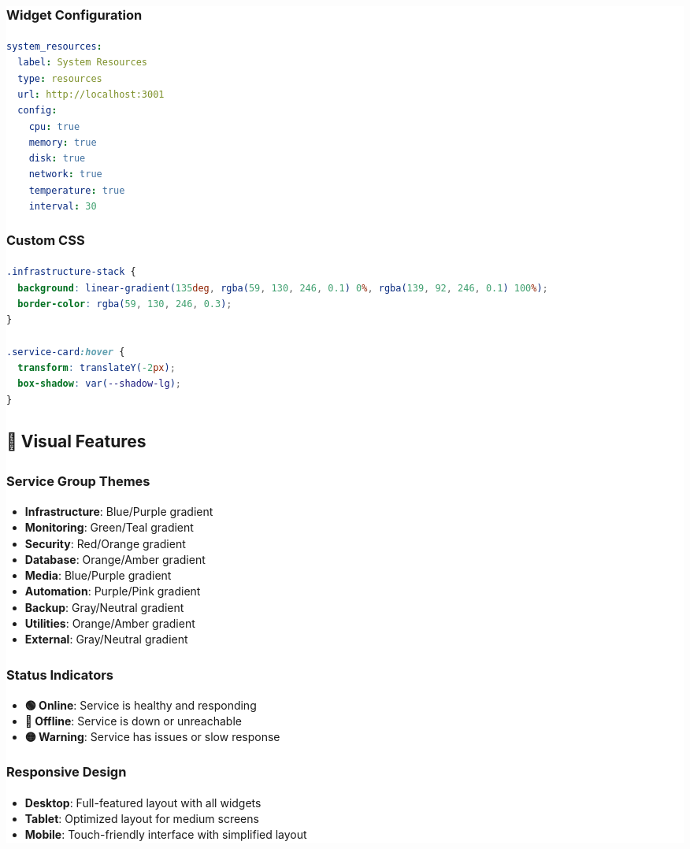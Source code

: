 ### Widget Configuration
```yaml
system_resources:
  label: System Resources
  type: resources
  url: http://localhost:3001
  config:
    cpu: true
    memory: true
    disk: true
    network: true
    temperature: true
    interval: 30
```

### Custom CSS
```css
.infrastructure-stack {
  background: linear-gradient(135deg, rgba(59, 130, 246, 0.1) 0%, rgba(139, 92, 246, 0.1) 100%);
  border-color: rgba(59, 130, 246, 0.3);
}

.service-card:hover {
  transform: translateY(-2px);
  box-shadow: var(--shadow-lg);
}
```

## 🎨 Visual Features

### Service Group Themes
- **Infrastructure**: Blue/Purple gradient
- **Monitoring**: Green/Teal gradient
- **Security**: Red/Orange gradient
- **Database**: Orange/Amber gradient
- **Media**: Blue/Purple gradient
- **Automation**: Purple/Pink gradient
- **Backup**: Gray/Neutral gradient
- **Utilities**: Orange/Amber gradient
- **External**: Gray/Neutral gradient

### Status Indicators
- **🟢 Online**: Service is healthy and responding
- **🔴 Offline**: Service is down or unreachable
- **🟡 Warning**: Service has issues or slow response

### Responsive Design
- **Desktop**: Full-featured layout with all widgets
- **Tablet**: Optimized layout for medium screens
- **Mobile**: Touch-friendly interface with simplified layout
